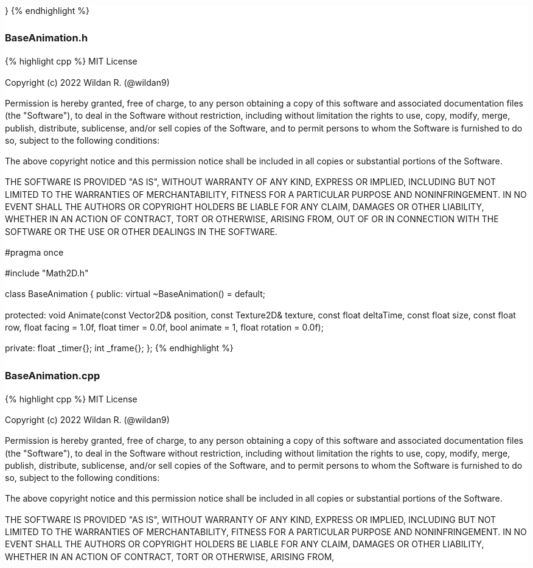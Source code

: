 }
{% endhighlight %}

### BaseAnimation.h

{% highlight cpp %}
MIT License

Copyright (c) 2022 Wildan R. (@wildan9)

Permission is hereby granted, free of charge, to any person obtaining a copy
of this software and associated documentation files (the "Software"), to deal
in the Software without restriction, including without limitation the rights
to use, copy, modify, merge, publish, distribute, sublicense, and/or sell
copies of the Software, and to permit persons to whom the Software is
furnished to do so, subject to the following conditions:

The above copyright notice and this permission notice shall be included in all
copies or substantial portions of the Software.

THE SOFTWARE IS PROVIDED "AS IS", WITHOUT WARRANTY OF ANY KIND, EXPRESS OR
IMPLIED, INCLUDING BUT NOT LIMITED TO THE WARRANTIES OF MERCHANTABILITY,
FITNESS FOR A PARTICULAR PURPOSE AND NONINFRINGEMENT. IN NO EVENT SHALL THE
AUTHORS OR COPYRIGHT HOLDERS BE LIABLE FOR ANY CLAIM, DAMAGES OR OTHER
LIABILITY, WHETHER IN AN ACTION OF CONTRACT, TORT OR OTHERWISE, ARISING FROM,
OUT OF OR IN CONNECTION WITH THE SOFTWARE OR THE USE OR OTHER DEALINGS IN THE
SOFTWARE.

#pragma once

#include "Math2D.h"

class BaseAnimation
{
public:
    virtual ~BaseAnimation() = default;

protected:
    void Animate(const Vector2D& position, const Texture2D& texture, const float deltaTime, const float size, 
        const float row, float facing = 1.0f, float timer = 0.0f, bool animate = 1, float rotation = 0.0f);

private:
    float _timer{};
    int _frame{};
};
{% endhighlight %}

### BaseAnimation.cpp

{% highlight cpp %}
MIT License

Copyright (c) 2022 Wildan R. (@wildan9)

Permission is hereby granted, free of charge, to any person obtaining a copy
of this software and associated documentation files (the "Software"), to deal
in the Software without restriction, including without limitation the rights
to use, copy, modify, merge, publish, distribute, sublicense, and/or sell
copies of the Software, and to permit persons to whom the Software is
furnished to do so, subject to the following conditions:

The above copyright notice and this permission notice shall be included in all
copies or substantial portions of the Software.

THE SOFTWARE IS PROVIDED "AS IS", WITHOUT WARRANTY OF ANY KIND, EXPRESS OR
IMPLIED, INCLUDING BUT NOT LIMITED TO THE WARRANTIES OF MERCHANTABILITY,
FITNESS FOR A PARTICULAR PURPOSE AND NONINFRINGEMENT. IN NO EVENT SHALL THE
AUTHORS OR COPYRIGHT HOLDERS BE LIABLE FOR ANY CLAIM, DAMAGES OR OTHER
LIABILITY, WHETHER IN AN ACTION OF CONTRACT, TORT OR OTHERWISE, ARISING FROM,